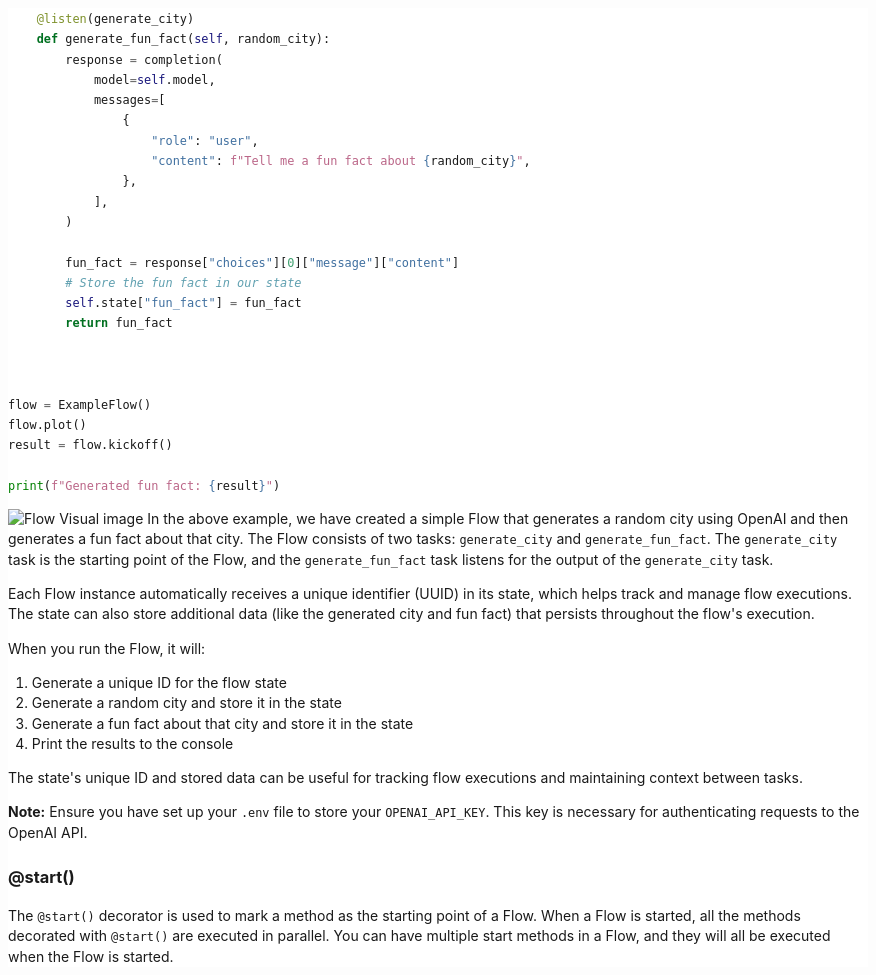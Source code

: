 ```python Code
    @listen(generate_city)
    def generate_fun_fact(self, random_city):
        response = completion(
            model=self.model,
            messages=[
                {
                    "role": "user",
                    "content": f"Tell me a fun fact about {random_city}",
                },
            ],
        )

        fun_fact = response["choices"][0]["message"]["content"]
        # Store the fun fact in our state
        self.state["fun_fact"] = fun_fact
        return fun_fact



flow = ExampleFlow()
flow.plot()
result = flow.kickoff()

print(f"Generated fun fact: {result}")
```

![Flow Visual image](https://mintlify.s3.us-west-1.amazonaws.com/crewai/images/crewai-flow-1.png)
In the above example, we have created a simple Flow that generates a random city using OpenAI and then generates a fun fact about that city. The Flow consists of two tasks: `generate_city` and `generate_fun_fact`. The `generate_city` task is the starting point of the Flow, and the `generate_fun_fact` task listens for the output of the `generate_city` task.

Each Flow instance automatically receives a unique identifier (UUID) in its state, which helps track and manage flow executions. The state can also store additional data (like the generated city and fun fact) that persists throughout the flow's execution.

When you run the Flow, it will:

1. Generate a unique ID for the flow state
2. Generate a random city and store it in the state
3. Generate a fun fact about that city and store it in the state
4. Print the results to the console

The state's unique ID and stored data can be useful for tracking flow executions and maintaining context between tasks.

**Note:** Ensure you have set up your `.env` file to store your `OPENAI_API_KEY`. This key is necessary for authenticating requests to the OpenAI API.

### @start()

The `@start()` decorator is used to mark a method as the starting point of a Flow. When a Flow is started, all the methods decorated with `@start()` are executed in parallel. You can have multiple start methods in a Flow, and they will all be executed when the Flow is started.
